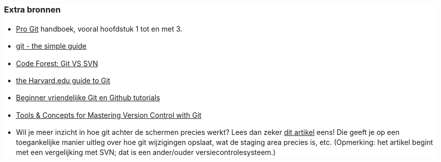 ### Extra bronnen
- [Pro Git](https://git-scm.com/book/en/v2) handboek, vooral hoofdstuk 1 tot en met 3.
- [git - the simple guide](http://rogerdudler.github.io/git-guide/)
- [Code Forest: Git VS SVN](https://www.codeforest.net/git-vs-svn)
- [the Harvard.edu guide to Git](https://cs61.seas.harvard.edu/site/ref/git/)

- [Beginner vriendelijke Git en Github tutorials](https://www.youtube.com/playlist?list=PLRqwX-V7Uu6ZF9C0YMKuns9sLDzK6zoiV)
- [Tools & Concepts for Mastering Version Control with Git](https://www.youtube.com/watch?v=Uszj_k0DGsg)
- Wil je meer inzicht in hoe git achter de schermen precies werkt? Lees dan zeker [dit artikel](https://get-git.readthedocs.io/en/latest/internal.html#internal) eens! Die geeft je op een toegankelijke manier uitleg over hoe git wijzigingen opslaat, wat de staging area precies is, etc. (Opmerking: het artikel begint met een vergelijking met SVN; dat is een ander/ouder versiecontrolesysteem.)